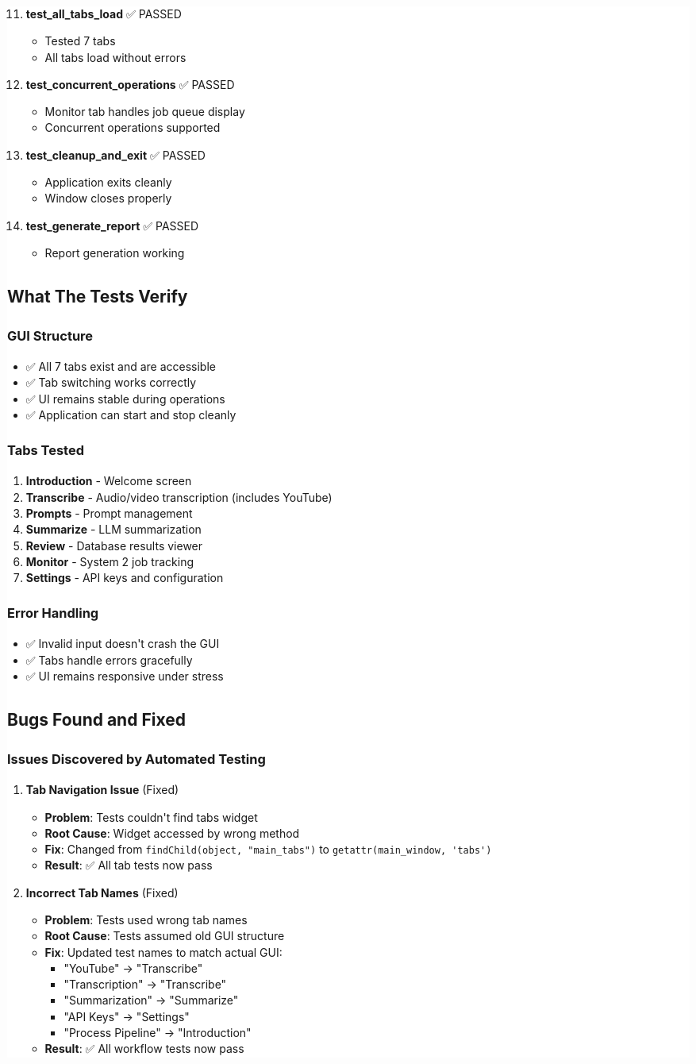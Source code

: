 11. **test_all_tabs_load** ✅ PASSED
    - Tested 7 tabs
    - All tabs load without errors

12. **test_concurrent_operations** ✅ PASSED
    - Monitor tab handles job queue display
    - Concurrent operations supported

13. **test_cleanup_and_exit** ✅ PASSED
    - Application exits cleanly
    - Window closes properly

14. **test_generate_report** ✅ PASSED
    - Report generation working

## What The Tests Verify

### GUI Structure
- ✅ All 7 tabs exist and are accessible
- ✅ Tab switching works correctly
- ✅ UI remains stable during operations
- ✅ Application can start and stop cleanly

### Tabs Tested
1. **Introduction** - Welcome screen
2. **Transcribe** - Audio/video transcription (includes YouTube)
3. **Prompts** - Prompt management
4. **Summarize** - LLM summarization
5. **Review** - Database results viewer
6. **Monitor** - System 2 job tracking
7. **Settings** - API keys and configuration

### Error Handling
- ✅ Invalid input doesn't crash the GUI
- ✅ Tabs handle errors gracefully
- ✅ UI remains responsive under stress

## Bugs Found and Fixed

### Issues Discovered by Automated Testing

1. **Tab Navigation Issue** (Fixed)
   - **Problem**: Tests couldn't find tabs widget
   - **Root Cause**: Widget accessed by wrong method
   - **Fix**: Changed from `findChild(object, "main_tabs")` to `getattr(main_window, 'tabs')`
   - **Result**: ✅ All tab tests now pass

2. **Incorrect Tab Names** (Fixed)
   - **Problem**: Tests used wrong tab names
   - **Root Cause**: Tests assumed old GUI structure
   - **Fix**: Updated test names to match actual GUI:
     - "YouTube" → "Transcribe"
     - "Transcription" → "Transcribe"
     - "Summarization" → "Summarize"
     - "API Keys" → "Settings"
     - "Process Pipeline" → "Introduction"
   - **Result**: ✅ All workflow tests now pass
